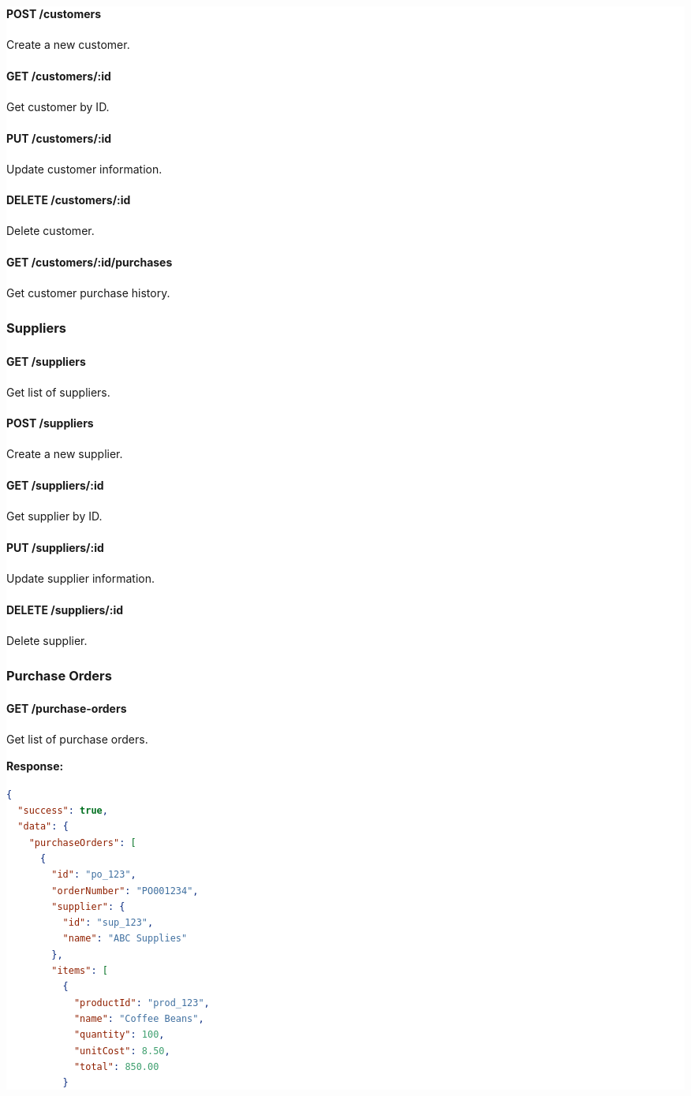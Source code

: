 #### POST /customers

Create a new customer.

#### GET /customers/:id

Get customer by ID.

#### PUT /customers/:id

Update customer information.

#### DELETE /customers/:id

Delete customer.

#### GET /customers/:id/purchases

Get customer purchase history.

### Suppliers

#### GET /suppliers

Get list of suppliers.

#### POST /suppliers

Create a new supplier.

#### GET /suppliers/:id

Get supplier by ID.

#### PUT /suppliers/:id

Update supplier information.

#### DELETE /suppliers/:id

Delete supplier.

### Purchase Orders

#### GET /purchase-orders

Get list of purchase orders.

**Response:**
```json
{
  "success": true,
  "data": {
    "purchaseOrders": [
      {
        "id": "po_123",
        "orderNumber": "PO001234",
        "supplier": {
          "id": "sup_123",
          "name": "ABC Supplies"
        },
        "items": [
          {
            "productId": "prod_123",
            "name": "Coffee Beans",
            "quantity": 100,
            "unitCost": 8.50,
            "total": 850.00
          }
```